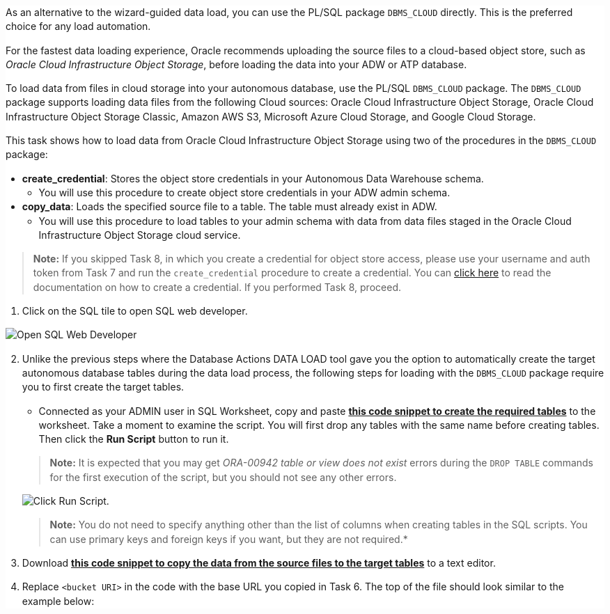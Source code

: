 As an alternative to the wizard-guided data load, you can use the PL/SQL package `DBMS_CLOUD` directly. This is the preferred choice for any load automation.

For the fastest data loading experience, Oracle recommends uploading the source files to a cloud-based object store, such as *Oracle Cloud Infrastructure Object Storage*, before loading the data into your ADW or ATP database.

To load data from files in cloud storage into your autonomous database, use the PL/SQL `DBMS_CLOUD` package. The `DBMS_CLOUD` package supports loading data files from the following Cloud sources: Oracle Cloud Infrastructure Object Storage, Oracle Cloud Infrastructure Object Storage Classic, Amazon AWS S3, Microsoft Azure Cloud Storage, and Google Cloud Storage.

This task shows how to load data from Oracle Cloud Infrastructure Object Storage using two of the procedures in the `DBMS_CLOUD` package:

+ **create_credential**: Stores the object store credentials in your Autonomous Data Warehouse schema.
    + You will use this procedure to create object store credentials in your ADW admin schema.
+ **copy_data**: Loads the specified source file to a table. The table must already exist in ADW.
    + You will use this procedure to load tables to your admin schema with data from data files staged in the Oracle Cloud Infrastructure Object Storage cloud service.

 > **Note:** If you skipped Task 8, in which you create a credential for object store access, please use your username and auth token from Task 7 and run the `create_credential` procedure to create a credential. You can <a href="https://docs.oracle.com/en/cloud/paas/autonomous-database/adbsa/dbms-cloud-subprograms.html#GUID-742FC365-AA09-48A8-922C-1987795CF36A" target="\_blank">click here</a> to read the documentation on how to create a credential. If you performed Task 8, proceed.

1. Click on the SQL tile to open SQL web developer.

  ![Open SQL Web Developer](images/open-sql-web-dev.png)

2. Unlike the previous steps where the Database Actions DATA LOAD tool gave you the option to automatically create the target autonomous database tables during the data load process, the following steps for loading with the `DBMS_CLOUD` package require you to first create the target tables.

    - Connected as your ADMIN user in SQL Worksheet, copy and paste <a href="./files/create_tables.txt" target="\_blank">**this code snippet to create the required tables**</a> to the worksheet. Take a moment to examine the script. You will first drop any tables with the same name before creating tables. Then click the **Run Script** button to run it.

    > **Note:** It is expected that you may get *ORA-00942 table or view does not exist* errors during the `DROP TABLE` commands for the first execution of the script, but you should not see any other errors.

    ![Click Run Script.](./images/table_creation_results_sql_dev_web.jpg " ")

    > **Note:** You do not need to specify anything other than the list of columns when creating tables in the SQL scripts. You can use primary keys and foreign keys if you want, but they are not required.*

3. Download <a href="./files/load_data_without_base_url_v2.txt" target="\_blank">**this code snippet to copy the data from the source files to the target tables**</a> to a text editor.

4. Replace `<bucket URI>` in the code with the base URL you copied in Task 6.  The top of the file should look similar to the example below:
